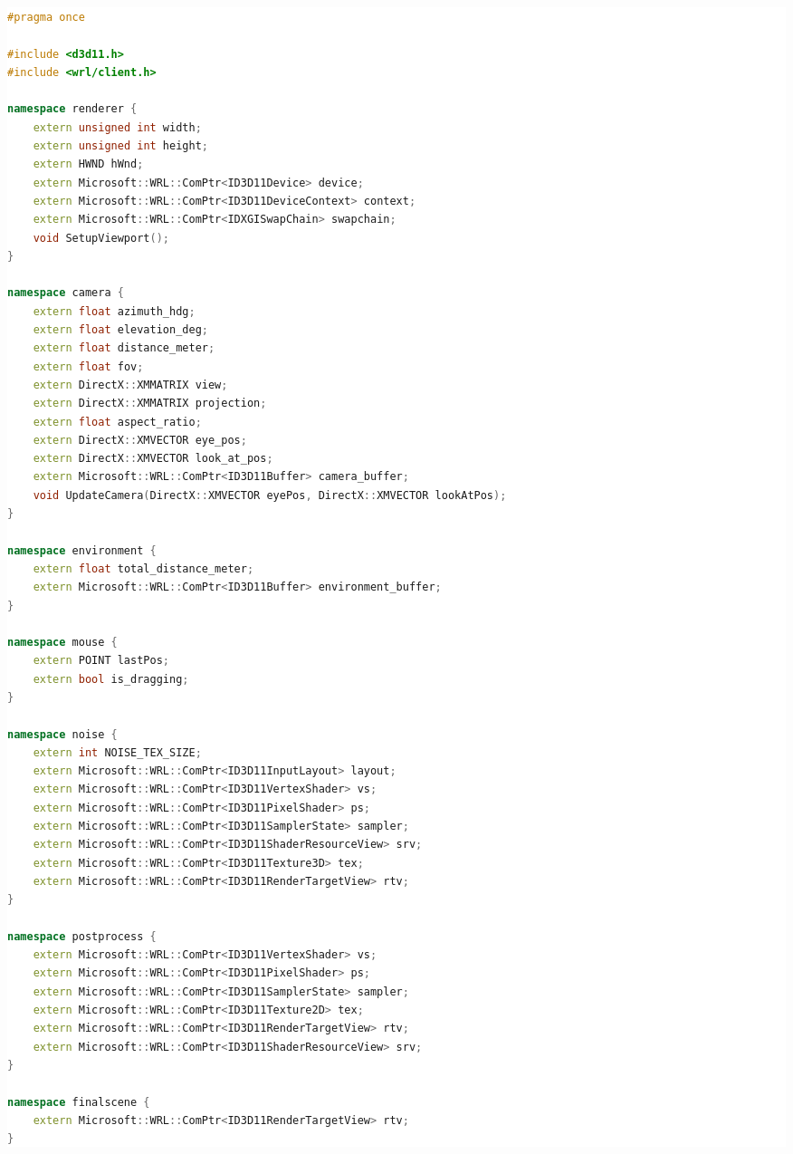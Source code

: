 ```cpp
#pragma once

#include <d3d11.h>
#include <wrl/client.h>

namespace renderer {
    extern unsigned int width;
    extern unsigned int height;
    extern HWND hWnd;
    extern Microsoft::WRL::ComPtr<ID3D11Device> device;
    extern Microsoft::WRL::ComPtr<ID3D11DeviceContext> context;
    extern Microsoft::WRL::ComPtr<IDXGISwapChain> swapchain;
    void SetupViewport();
}

namespace camera {
    extern float azimuth_hdg;
    extern float elevation_deg;
    extern float distance_meter;
    extern float fov;
    extern DirectX::XMMATRIX view;
    extern DirectX::XMMATRIX projection;
    extern float aspect_ratio;
    extern DirectX::XMVECTOR eye_pos;
    extern DirectX::XMVECTOR look_at_pos;
    extern Microsoft::WRL::ComPtr<ID3D11Buffer> camera_buffer;
    void UpdateCamera(DirectX::XMVECTOR eyePos, DirectX::XMVECTOR lookAtPos);
}

namespace environment {
    extern float total_distance_meter;
    extern Microsoft::WRL::ComPtr<ID3D11Buffer> environment_buffer;
}

namespace mouse {
    extern POINT lastPos;
    extern bool is_dragging;
}

namespace noise {
    extern int NOISE_TEX_SIZE;
    extern Microsoft::WRL::ComPtr<ID3D11InputLayout> layout;
    extern Microsoft::WRL::ComPtr<ID3D11VertexShader> vs;
    extern Microsoft::WRL::ComPtr<ID3D11PixelShader> ps;
    extern Microsoft::WRL::ComPtr<ID3D11SamplerState> sampler;
    extern Microsoft::WRL::ComPtr<ID3D11ShaderResourceView> srv;
    extern Microsoft::WRL::ComPtr<ID3D11Texture3D> tex;
    extern Microsoft::WRL::ComPtr<ID3D11RenderTargetView> rtv;
}

namespace postprocess {
    extern Microsoft::WRL::ComPtr<ID3D11VertexShader> vs;
    extern Microsoft::WRL::ComPtr<ID3D11PixelShader> ps;
    extern Microsoft::WRL::ComPtr<ID3D11SamplerState> sampler;
    extern Microsoft::WRL::ComPtr<ID3D11Texture2D> tex;
    extern Microsoft::WRL::ComPtr<ID3D11RenderTargetView> rtv;
    extern Microsoft::WRL::ComPtr<ID3D11ShaderResourceView> srv;
}

namespace finalscene {
    extern Microsoft::WRL::ComPtr<ID3D11RenderTargetView> rtv;
}

```